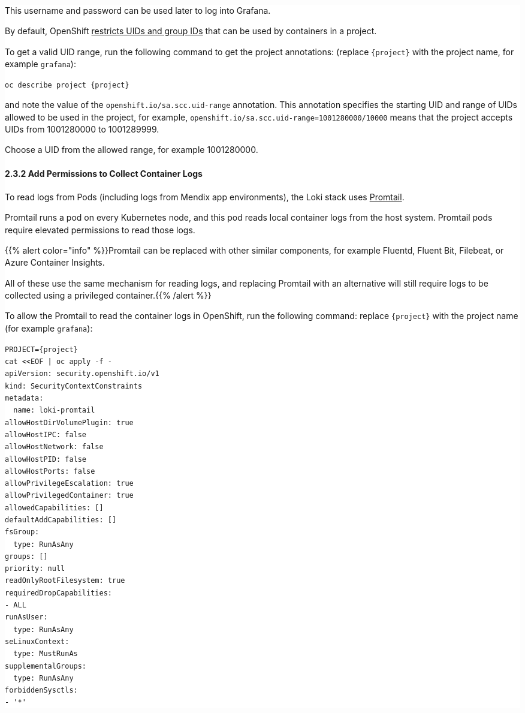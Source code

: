 This username and password can be used later to log into Grafana.

By default, OpenShift [restricts UIDs and group IDs](https://docs.openshift.com/container-platform/4.7/authentication/managing-security-context-constraints.html#security-context-constraints-pre-allocated-values_configuring-internal-oauth) that can be used by containers in a project.

To get a valid UID range, run the following command to get the project annotations: (replace `{project}` with the project name, for example `grafana`):

```shell {linenos=false}
oc describe project {project}
```

and note the value of the `openshift.io/sa.scc.uid-range` annotation.
This annotation specifies the starting UID and range of UIDs allowed to be used in the project, for example, `openshift.io/sa.scc.uid-range=1001280000/10000` means that the project accepts UIDs from 1001280000 to 1001289999.

Choose a UID from the allowed range, for example 1001280000.

#### 2.3.2 Add Permissions to Collect Container Logs

To read logs from Pods (including logs from Mendix app environments), the Loki stack uses [Promtail](https://grafana.com/docs/loki/next/clients/promtail/).

Promtail runs a pod on every Kubernetes node, and this pod reads local container logs from the host system.
Promtail pods require elevated permissions to read those logs.

{{% alert color="info" %}}Promtail can be replaced with other similar components, for example Fluentd, Fluent Bit, Filebeat, or Azure Container Insights.

All of these use the same mechanism for reading logs, and replacing Promtail with an alternative will still require logs to be collected using a privileged container.{{% /alert %}}

To allow the Promtail to read the container logs in OpenShift, run the following command: replace `{project}` with the project name (for example `grafana`):

```shell
PROJECT={project}
cat <<EOF | oc apply -f -
apiVersion: security.openshift.io/v1
kind: SecurityContextConstraints
metadata:
  name: loki-promtail
allowHostDirVolumePlugin: true
allowHostIPC: false
allowHostNetwork: false
allowHostPID: false
allowHostPorts: false
allowPrivilegeEscalation: true
allowPrivilegedContainer: true
allowedCapabilities: []
defaultAddCapabilities: []
fsGroup:
  type: RunAsAny
groups: []
priority: null
readOnlyRootFilesystem: true
requiredDropCapabilities: 
- ALL
runAsUser:
  type: RunAsAny
seLinuxContext:
  type: MustRunAs
supplementalGroups:
  type: RunAsAny
forbiddenSysctls:
- '*'
```